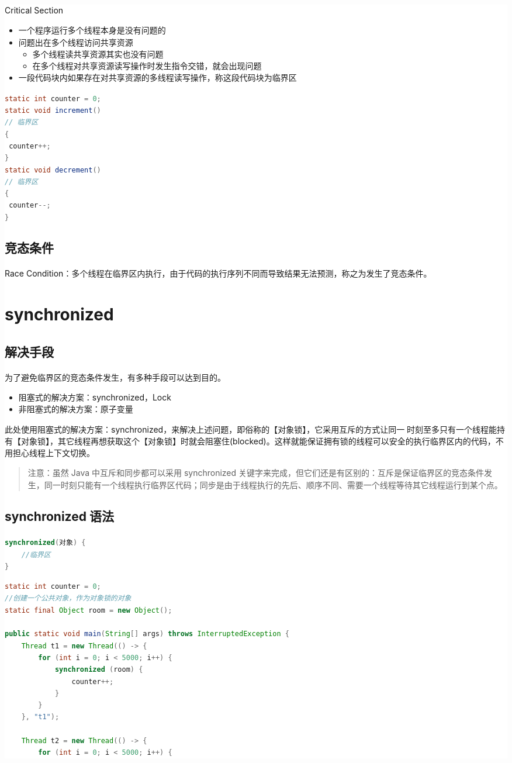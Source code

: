 Critical Section

- 一个程序运行多个线程本身是没有问题的 
- 问题出在多个线程访问共享资源
  - 多个线程读共享资源其实也没有问题 
  - 在多个线程对共享资源读写操作时发生指令交错，就会出现问题 
- 一段代码块内如果存在对共享资源的多线程读写操作，称这段代码块为临界区

```java
static int counter = 0;
static void increment() 
// 临界区
{ 
 counter++;
}
static void decrement() 
// 临界区
{ 
 counter--;
}
```

## 竞态条件

Race Condition：多个线程在临界区内执行，由于代码的执行序列不同而导致结果无法预测，称之为发生了竞态条件。

# synchronized

## 解决手段

为了避免临界区的竞态条件发生，有多种手段可以达到目的。

- 阻塞式的解决方案：synchronized，Lock
- 非阻塞式的解决方案：原子变量

此处使用阻塞式的解决方案：synchronized，来解决上述问题，即俗称的【对象锁】，它采用互斥的方式让同一 时刻至多只有一个线程能持有【对象锁】，其它线程再想获取这个【对象锁】时就会阻塞住(blocked)。这样就能保证拥有锁的线程可以安全的执行临界区内的代码，不用担心线程上下文切换。

> 注意：虽然 Java 中互斥和同步都可以采用 synchronized 关键字来完成，但它们还是有区别的：互斥是保证临界区的竞态条件发生，同一时刻只能有一个线程执行临界区代码；同步是由于线程执行的先后、顺序不同、需要一个线程等待其它线程运行到某个点。

## synchronized 语法

```java
synchronized(对象) {
	//临界区
}
```

```java
static int counter = 0; 
//创建一个公共对象，作为对象锁的对象
static final Object room = new Object();
 
public static void main(String[] args) throws InterruptedException {    
    Thread t1 = new Thread(() -> {        
        for (int i = 0; i < 5000; i++) {            
            synchronized (room) {     
                counter++;            
            }       
        }    
    }, "t1");
 
    Thread t2 = new Thread(() -> {       
        for (int i = 0; i < 5000; i++) {         
```